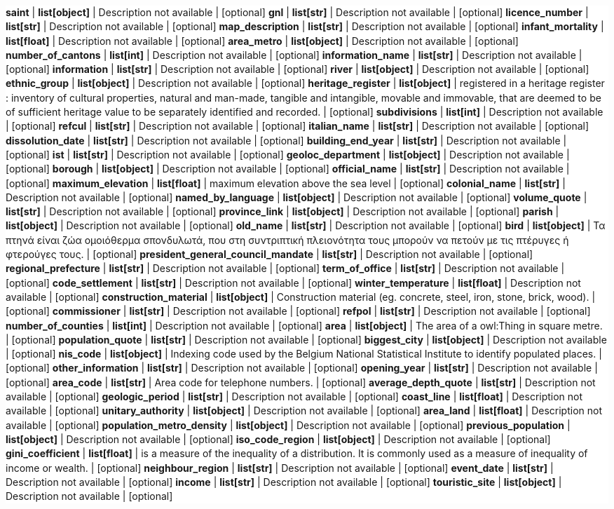 **saint** | **list[object]** | Description not available | [optional] 
**gnl** | **list[str]** | Description not available | [optional] 
**licence_number** | **list[str]** | Description not available | [optional] 
**map_description** | **list[str]** | Description not available | [optional] 
**infant_mortality** | **list[float]** | Description not available | [optional] 
**area_metro** | **list[object]** | Description not available | [optional] 
**number_of_cantons** | **list[int]** | Description not available | [optional] 
**information_name** | **list[str]** | Description not available | [optional] 
**information** | **list[str]** | Description not available | [optional] 
**river** | **list[object]** | Description not available | [optional] 
**ethnic_group** | **list[object]** | Description not available | [optional] 
**heritage_register** | **list[object]** | registered in a heritage register : inventory of cultural properties, natural and man-made, tangible and intangible, movable and immovable, that are deemed to be of sufficient heritage value to be separately identified and recorded. | [optional] 
**subdivisions** | **list[int]** | Description not available | [optional] 
**refcul** | **list[str]** | Description not available | [optional] 
**italian_name** | **list[str]** | Description not available | [optional] 
**dissolution_date** | **list[str]** | Description not available | [optional] 
**building_end_year** | **list[str]** | Description not available | [optional] 
**ist** | **list[str]** | Description not available | [optional] 
**geoloc_department** | **list[object]** | Description not available | [optional] 
**borough** | **list[object]** | Description not available | [optional] 
**official_name** | **list[str]** | Description not available | [optional] 
**maximum_elevation** | **list[float]** | maximum elevation above the sea level | [optional] 
**colonial_name** | **list[str]** | Description not available | [optional] 
**named_by_language** | **list[object]** | Description not available | [optional] 
**volume_quote** | **list[str]** | Description not available | [optional] 
**province_link** | **list[object]** | Description not available | [optional] 
**parish** | **list[object]** | Description not available | [optional] 
**old_name** | **list[str]** | Description not available | [optional] 
**bird** | **list[object]** | Τα πτηνά είναι ζώα ομοιόθερμα σπονδυλωτά, που στη συντριπτική πλειονότητα τους μπορούν να πετούν με τις πτέρυγες ή φτερούγες τους. | [optional] 
**president_general_council_mandate** | **list[str]** | Description not available | [optional] 
**regional_prefecture** | **list[str]** | Description not available | [optional] 
**term_of_office** | **list[str]** | Description not available | [optional] 
**code_settlement** | **list[str]** | Description not available | [optional] 
**winter_temperature** | **list[float]** | Description not available | [optional] 
**construction_material** | **list[object]** | Construction material (eg. concrete, steel, iron, stone, brick, wood). | [optional] 
**commissioner** | **list[str]** | Description not available | [optional] 
**refpol** | **list[str]** | Description not available | [optional] 
**number_of_counties** | **list[int]** | Description not available | [optional] 
**area** | **list[object]** | The area of a owl:Thing in square metre. | [optional] 
**population_quote** | **list[str]** | Description not available | [optional] 
**biggest_city** | **list[object]** | Description not available | [optional] 
**nis_code** | **list[object]** | Indexing code used by the Belgium National Statistical Institute to identify populated places. | [optional] 
**other_information** | **list[str]** | Description not available | [optional] 
**opening_year** | **list[str]** | Description not available | [optional] 
**area_code** | **list[str]** | Area code for telephone numbers. | [optional] 
**average_depth_quote** | **list[str]** | Description not available | [optional] 
**geologic_period** | **list[str]** | Description not available | [optional] 
**coast_line** | **list[float]** | Description not available | [optional] 
**unitary_authority** | **list[object]** | Description not available | [optional] 
**area_land** | **list[float]** | Description not available | [optional] 
**population_metro_density** | **list[object]** | Description not available | [optional] 
**previous_population** | **list[object]** | Description not available | [optional] 
**iso_code_region** | **list[object]** | Description not available | [optional] 
**gini_coefficient** | **list[float]** | is a measure of the inequality of a distribution. It is commonly used as a measure of inequality of income or wealth. | [optional] 
**neighbour_region** | **list[str]** | Description not available | [optional] 
**event_date** | **list[str]** | Description not available | [optional] 
**income** | **list[str]** | Description not available | [optional] 
**touristic_site** | **list[object]** | Description not available | [optional] 